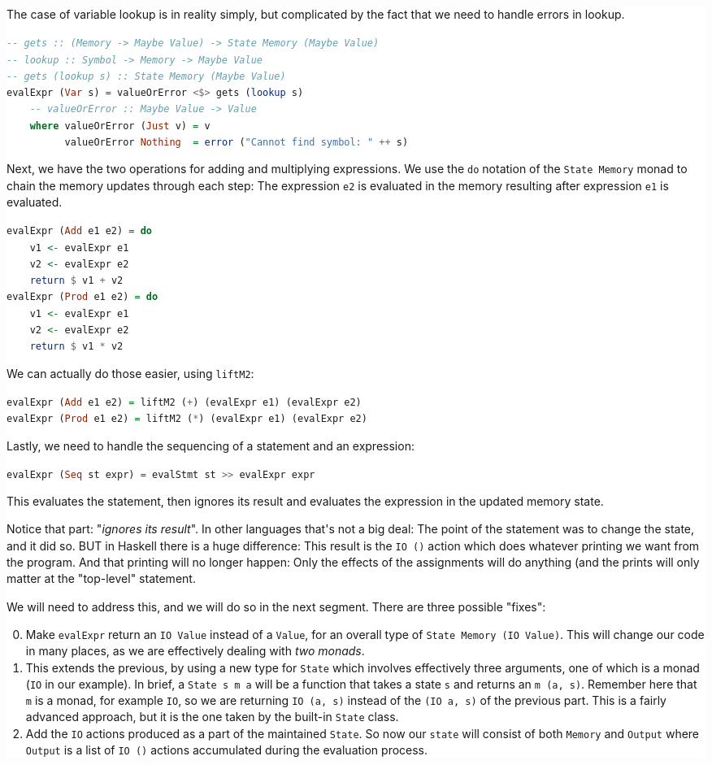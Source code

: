 The case of variable lookup is in reality simply, but complicated by the fact that we need to handle errors in lookup.
```haskell
-- gets :: (Memory -> Maybe Value) -> State Memory (Maybe Value)
-- lookup :: Symbol -> Memory -> Maybe Value
-- gets (lookup s) :: State Memory (Maybe Value)
evalExpr (Var s) = valueOrError <$> gets (lookup s)
    -- valueOrError :: Maybe Value -> Value
    where valueOrError (Just v) = v
          valueOrError Nothing  = error ("Cannot find symbol: " ++ s)
```
Next, we have the two operations for adding and multiplying expressions. We use the `do` notation of the `State Memory` monad to chain the memory updates through each step: The expression `e2` is evaluated in the memory resulting after expression `e1` is evaluated.
```haskell
evalExpr (Add e1 e2) = do
    v1 <- evalExpr e1
    v2 <- evalExpr e2
    return $ v1 + v2
evalExpr (Prod e1 e2) = do
    v1 <- evalExpr e1
    v2 <- evalExpr e2
    return $ v1 * v2
```
We can actually do those easier, using `liftM2`:
```haskell
evalExpr (Add e1 e2) = liftM2 (+) (evalExpr e1) (evalExpr e2)
evalExpr (Prod e1 e2) = liftM2 (*) (evalExpr e1) (evalExpr e2)
```

Lastly, we need to handle the sequencing of a statement and an expression:
```haskell
evalExpr (Seq st expr) = evalStmt st >> evalExpr expr
```
This evaluates the statement, then ignores its result and evaluates the expression in the updated memory state.

Notice that part: "*ignores its result*". In other languages that's not a big deal: The point of the statement was to change the state, and it did so. BUT in Haskell there is a huge difference: This result is the `IO ()` action which does whatever printing we want from the program. And that printing will no longer happen: Only the effects of the assignments will do anything (and the prints will only matter at the "top-level" statement.

We will need to address this, and we will do so in the next segment. There are three possible "fixes":

0. Make `evalExpr` return an `IO Value` instead of a `Value`, for an overall type of `State Memory (IO Value)`. This will change our code in many places, as we are effectively dealing with *two monads*.
1. This extends the previous, by using a new type for `State` which involves effectively three arguments, one of which is a monad (`IO` in our example). In brief, a `State s m a` will be a function that takes a state `s` and returns an `m (a, s)`. Remember here that `m` is a monad, for example `IO`, so we are returning `IO (a, s)` instead of the `(IO a, s)` of the previous part. This is a fairly advanced approach, but it is the one taken by the built-in `State` class.
2. Add the `IO` actions produced as a part of the maintained `State`. So now our `state` will consist of both `Memory` and `Output` where `Output` is a list of `IO ()` actions accumulated during the evaluation process.
